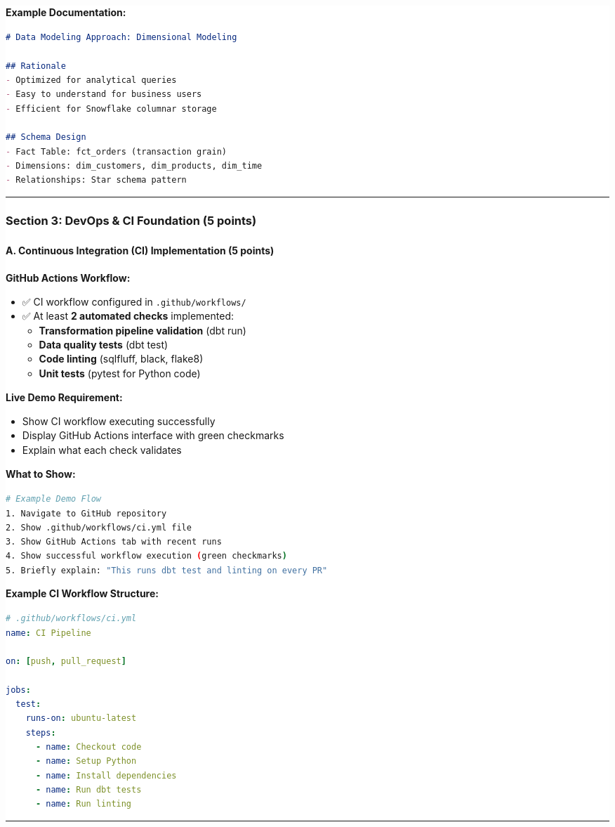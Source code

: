 **Example Documentation:**
```markdown
# Data Modeling Approach: Dimensional Modeling

## Rationale
- Optimized for analytical queries
- Easy to understand for business users
- Efficient for Snowflake columnar storage

## Schema Design
- Fact Table: fct_orders (transaction grain)
- Dimensions: dim_customers, dim_products, dim_time
- Relationships: Star schema pattern
```

---

### Section 3: DevOps & CI Foundation (5 points)

#### A. Continuous Integration (CI) Implementation (5 points)

**GitHub Actions Workflow:**
- ✅ CI workflow configured in `.github/workflows/`
- ✅ At least **2 automated checks** implemented:
  - **Transformation pipeline validation** (dbt run)
  - **Data quality tests** (dbt test)
  - **Code linting** (sqlfluff, black, flake8)
  - **Unit tests** (pytest for Python code)

**Live Demo Requirement:**
- Show CI workflow executing successfully
- Display GitHub Actions interface with green checkmarks
- Explain what each check validates

**What to Show:**
```bash
# Example Demo Flow
1. Navigate to GitHub repository
2. Show .github/workflows/ci.yml file
3. Show GitHub Actions tab with recent runs
4. Show successful workflow execution (green checkmarks)
5. Briefly explain: "This runs dbt test and linting on every PR"
```

**Example CI Workflow Structure:**
```yaml
# .github/workflows/ci.yml
name: CI Pipeline

on: [push, pull_request]

jobs:
  test:
    runs-on: ubuntu-latest
    steps:
      - name: Checkout code
      - name: Setup Python
      - name: Install dependencies
      - name: Run dbt tests
      - name: Run linting
```

---